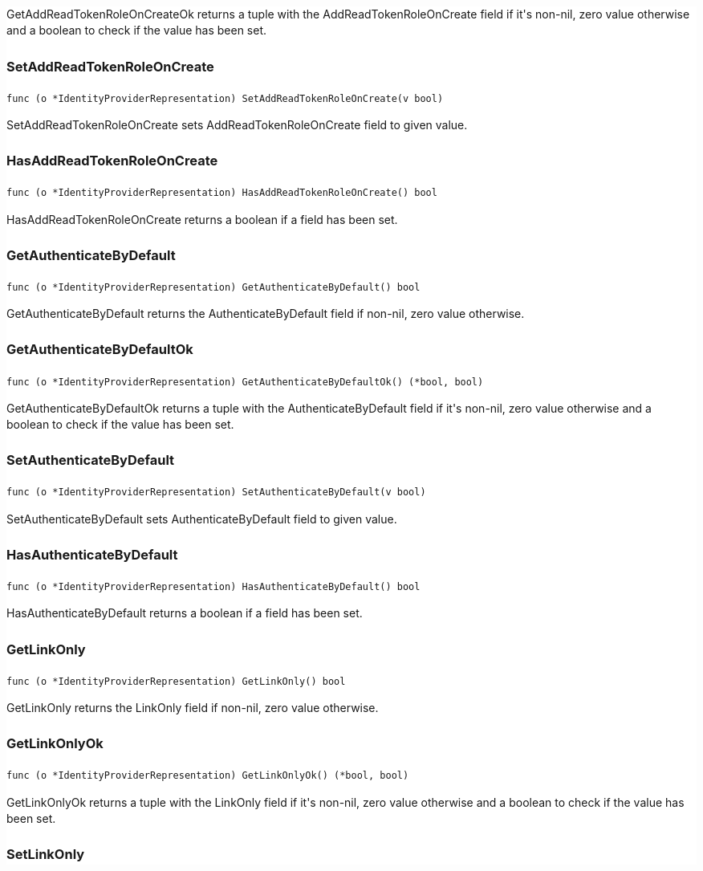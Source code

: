 GetAddReadTokenRoleOnCreateOk returns a tuple with the AddReadTokenRoleOnCreate field if it's non-nil, zero value otherwise
and a boolean to check if the value has been set.

### SetAddReadTokenRoleOnCreate

`func (o *IdentityProviderRepresentation) SetAddReadTokenRoleOnCreate(v bool)`

SetAddReadTokenRoleOnCreate sets AddReadTokenRoleOnCreate field to given value.

### HasAddReadTokenRoleOnCreate

`func (o *IdentityProviderRepresentation) HasAddReadTokenRoleOnCreate() bool`

HasAddReadTokenRoleOnCreate returns a boolean if a field has been set.

### GetAuthenticateByDefault

`func (o *IdentityProviderRepresentation) GetAuthenticateByDefault() bool`

GetAuthenticateByDefault returns the AuthenticateByDefault field if non-nil, zero value otherwise.

### GetAuthenticateByDefaultOk

`func (o *IdentityProviderRepresentation) GetAuthenticateByDefaultOk() (*bool, bool)`

GetAuthenticateByDefaultOk returns a tuple with the AuthenticateByDefault field if it's non-nil, zero value otherwise
and a boolean to check if the value has been set.

### SetAuthenticateByDefault

`func (o *IdentityProviderRepresentation) SetAuthenticateByDefault(v bool)`

SetAuthenticateByDefault sets AuthenticateByDefault field to given value.

### HasAuthenticateByDefault

`func (o *IdentityProviderRepresentation) HasAuthenticateByDefault() bool`

HasAuthenticateByDefault returns a boolean if a field has been set.

### GetLinkOnly

`func (o *IdentityProviderRepresentation) GetLinkOnly() bool`

GetLinkOnly returns the LinkOnly field if non-nil, zero value otherwise.

### GetLinkOnlyOk

`func (o *IdentityProviderRepresentation) GetLinkOnlyOk() (*bool, bool)`

GetLinkOnlyOk returns a tuple with the LinkOnly field if it's non-nil, zero value otherwise
and a boolean to check if the value has been set.

### SetLinkOnly
